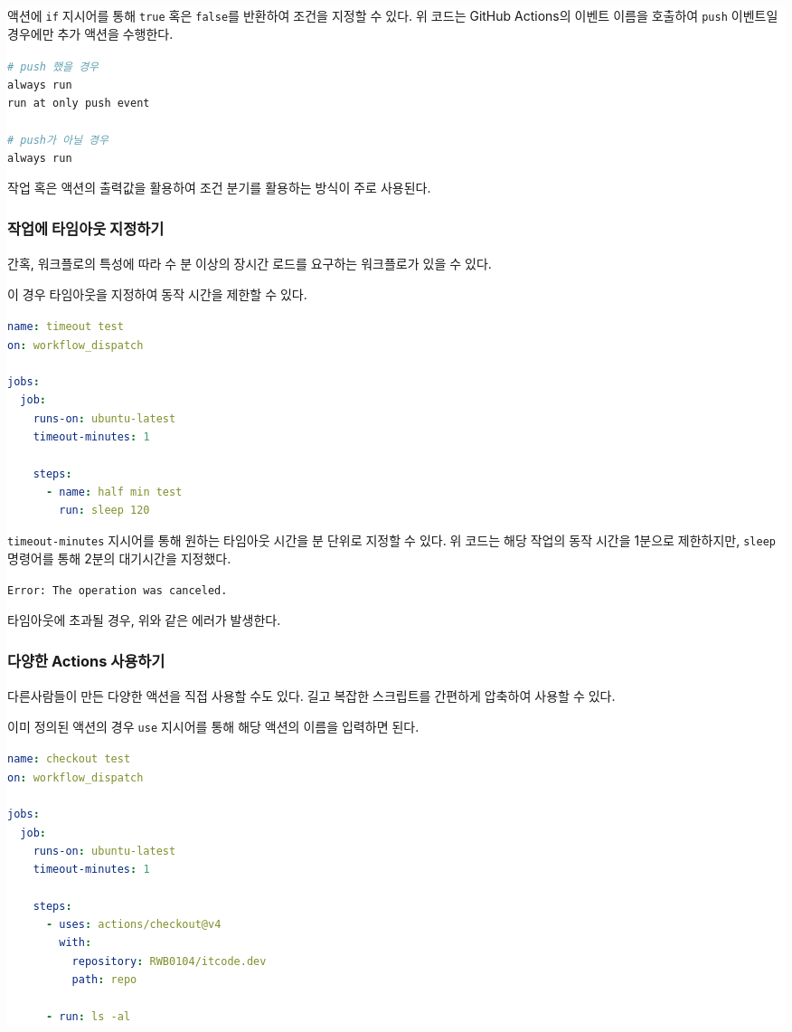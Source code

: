 액션에 `if` 지시어를 통해 `true` 혹은 `false`를 반환하여 조건을 지정할 수 있다. 위 코드는 GitHub Actions의 이벤트 이름을 호출하여 `push` 이벤트일 경우에만 추가 액션을 수행한다.

``` bash
# push 했을 경우
always run
run at only push event

# push가 아닐 경우
always run
```

작업 혹은 액션의 출력값을 활용하여 조건 분기를 활용하는 방식이 주로 사용된다.



### 작업에 타임아웃 지정하기

간혹, 워크플로의 특성에 따라 수 분 이상의 장시간 로드를 요구하는 워크플로가 있을 수 있다.

이 경우 타임아웃을 지정하여 동작 시간을 제한할 수 있다.

``` yaml
name: timeout test
on: workflow_dispatch

jobs:
  job:
    runs-on: ubuntu-latest
    timeout-minutes: 1

    steps:
      - name: half min test
        run: sleep 120
```

`timeout-minutes` 지시어를 통해 원하는 타임아웃 시간을 분 단위로 지정할 수 있다. 위 코드는 해당 작업의 동작 시간을 1분으로 제한하지만, `sleep` 명령어를 통해 2분의 대기시간을 지정했다.

``` bash
Error: The operation was canceled.
```

타임아웃에 초과될 경우, 위와 같은 에러가 발생한다.



### 다양한 Actions 사용하기

다른사람들이 만든 다양한 액션을 직접 사용할 수도 있다. 길고 복잡한 스크립트를 간편하게 압축하여 사용할 수 있다.

이미 정의된 액션의 경우 `use` 지시어를 통해 해당 액션의 이름을 입력하면 된다.

``` yaml
name: checkout test
on: workflow_dispatch

jobs:
  job:
    runs-on: ubuntu-latest
    timeout-minutes: 1

    steps:
      - uses: actions/checkout@v4
        with:
          repository: RWB0104/itcode.dev
          path: repo
      
      - run: ls -al
```
